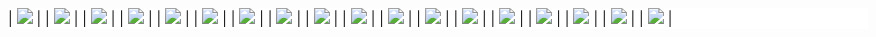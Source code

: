 | ![](pic/jsjwl-2-t-15.jpg) |
| ![](pic/jsjwl-2-t-16.jpg) |
| ![](pic/jsjwl-2-t-17.jpg) |
| ![](pic/jsjwl-2-t-18.jpg) |
| ![](pic/jsjwl-2-t-19.jpg) |
| ![](pic/jsjwl-2-t-20.jpg) |
| ![](pic/jsjwl-2-t-21.jpg) |
| ![](pic/jsjwl-2-t-22.jpg) |
| ![](pic/jsjwl-2-t-23.jpg) |
| ![](pic/jsjwl-2-t-24.jpg) |
| ![](pic/jsjwl-2-t-25.jpg) |
| ![](pic/jsjwl-2-t-26.jpg) |
| ![](pic/jsjwl-2-t-27.jpg) |
| ![](pic/jsjwl-2-t-28.jpg) |
| ![](pic/jsjwl-2-t-29.jpg) |
| ![](pic/jsjwl-2-t-30.jpg) |
| ![](pic/jsjwl-2-t-31.jpg) |
| ![](pic/jsjwl-2-t-32.jpg) |
